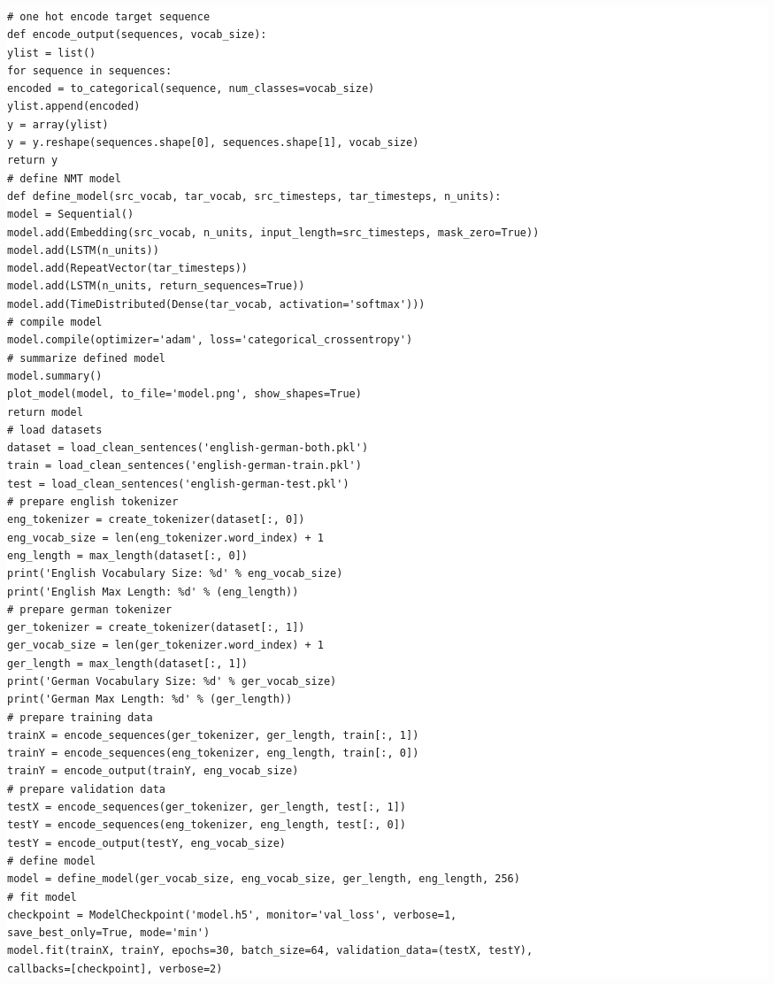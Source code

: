 ```
# one hot encode target sequence
def encode_output(sequences, vocab_size):
ylist = list()
for sequence in sequences:
encoded = to_categorical(sequence, num_classes=vocab_size)
ylist.append(encoded)
y = array(ylist)
y = y.reshape(sequences.shape[0], sequences.shape[1], vocab_size)
return y
# define NMT model
def define_model(src_vocab, tar_vocab, src_timesteps, tar_timesteps, n_units):
model = Sequential()
model.add(Embedding(src_vocab, n_units, input_length=src_timesteps, mask_zero=True))
model.add(LSTM(n_units))
model.add(RepeatVector(tar_timesteps))
model.add(LSTM(n_units, return_sequences=True))
model.add(TimeDistributed(Dense(tar_vocab, activation='softmax')))
# compile model
model.compile(optimizer='adam', loss='categorical_crossentropy')
# summarize defined model
model.summary()
plot_model(model, to_file='model.png', show_shapes=True)
return model
# load datasets
dataset = load_clean_sentences('english-german-both.pkl')
train = load_clean_sentences('english-german-train.pkl')
test = load_clean_sentences('english-german-test.pkl')
# prepare english tokenizer
eng_tokenizer = create_tokenizer(dataset[:, 0])
eng_vocab_size = len(eng_tokenizer.word_index) + 1
eng_length = max_length(dataset[:, 0])
print('English Vocabulary Size: %d' % eng_vocab_size)
print('English Max Length: %d' % (eng_length))
# prepare german tokenizer
ger_tokenizer = create_tokenizer(dataset[:, 1])
ger_vocab_size = len(ger_tokenizer.word_index) + 1
ger_length = max_length(dataset[:, 1])
print('German Vocabulary Size: %d' % ger_vocab_size)
print('German Max Length: %d' % (ger_length))
# prepare training data
trainX = encode_sequences(ger_tokenizer, ger_length, train[:, 1])
trainY = encode_sequences(eng_tokenizer, eng_length, train[:, 0])
trainY = encode_output(trainY, eng_vocab_size)
# prepare validation data
testX = encode_sequences(ger_tokenizer, ger_length, test[:, 1])
testY = encode_sequences(eng_tokenizer, eng_length, test[:, 0])
testY = encode_output(testY, eng_vocab_size)
# define model
model = define_model(ger_vocab_size, eng_vocab_size, ger_length, eng_length, 256)
# fit model
checkpoint = ModelCheckpoint('model.h5', monitor='val_loss', verbose=1,
save_best_only=True, mode='min')
model.fit(trainX, trainY, epochs=30, batch_size=64, validation_data=(testX, testY),
callbacks=[checkpoint], verbose=2)

```
